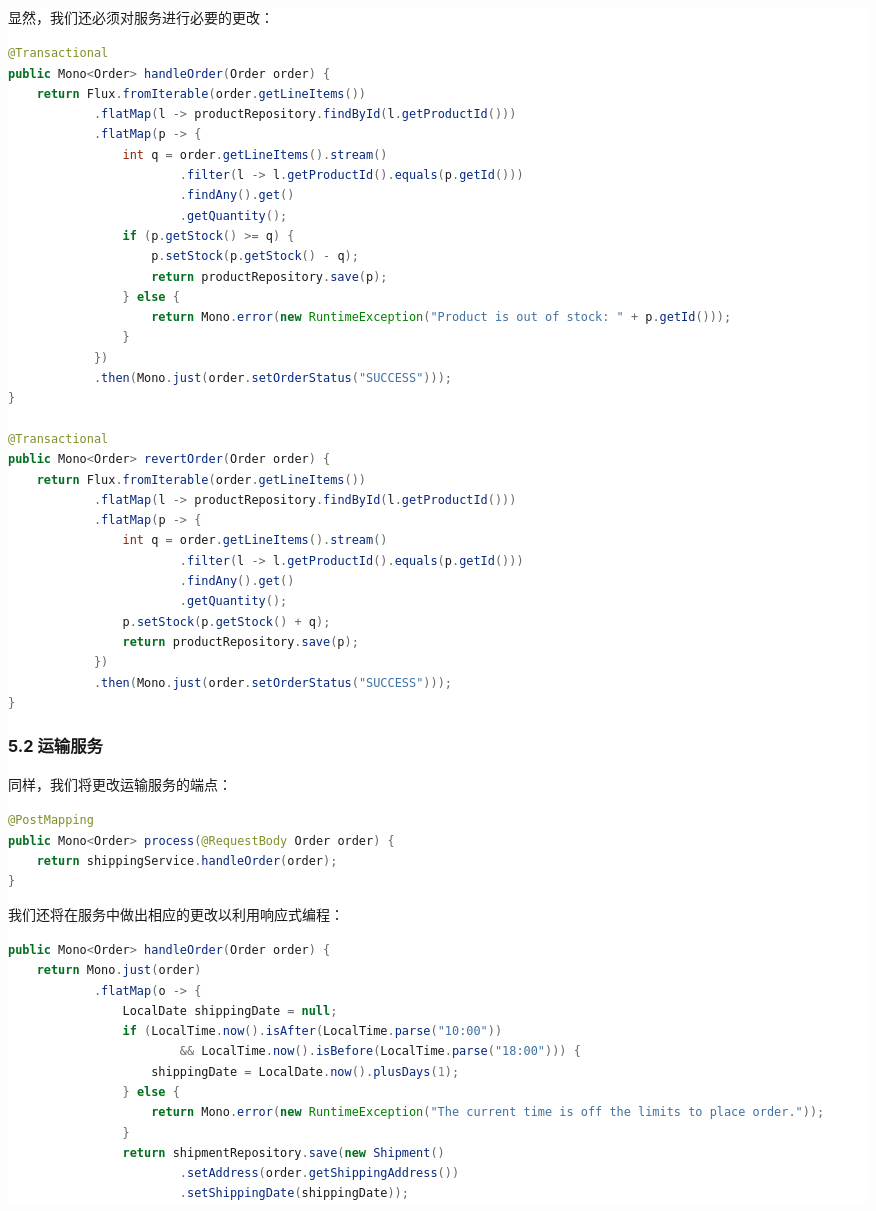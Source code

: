 显然，我们还必须对服务进行必要的更改：

```java
@Transactional
public Mono<Order> handleOrder(Order order) {
    return Flux.fromIterable(order.getLineItems())
            .flatMap(l -> productRepository.findById(l.getProductId()))
            .flatMap(p -> {
                int q = order.getLineItems().stream()
                        .filter(l -> l.getProductId().equals(p.getId()))
                        .findAny().get()
                        .getQuantity();
                if (p.getStock() >= q) {
                    p.setStock(p.getStock() - q);
                    return productRepository.save(p);
                } else {
                    return Mono.error(new RuntimeException("Product is out of stock: " + p.getId()));
                }
            })
            .then(Mono.just(order.setOrderStatus("SUCCESS")));
}

@Transactional
public Mono<Order> revertOrder(Order order) {
    return Flux.fromIterable(order.getLineItems())
            .flatMap(l -> productRepository.findById(l.getProductId()))
            .flatMap(p -> {
                int q = order.getLineItems().stream()
                        .filter(l -> l.getProductId().equals(p.getId()))
                        .findAny().get()
                        .getQuantity();
                p.setStock(p.getStock() + q);
                return productRepository.save(p);
            })
            .then(Mono.just(order.setOrderStatus("SUCCESS")));
}
```

### 5.2 运输服务

同样，我们将更改运输服务的端点：

```java
@PostMapping
public Mono<Order> process(@RequestBody Order order) {
    return shippingService.handleOrder(order);
}
```

我们还将在服务中做出相应的更改以利用响应式编程：

```java
public Mono<Order> handleOrder(Order order) {
    return Mono.just(order)
            .flatMap(o -> {
                LocalDate shippingDate = null;
                if (LocalTime.now().isAfter(LocalTime.parse("10:00"))
                        && LocalTime.now().isBefore(LocalTime.parse("18:00"))) {
                    shippingDate = LocalDate.now().plusDays(1);
                } else {
                    return Mono.error(new RuntimeException("The current time is off the limits to place order."));
                }
                return shipmentRepository.save(new Shipment()
                        .setAddress(order.getShippingAddress())
                        .setShippingDate(shippingDate));
```